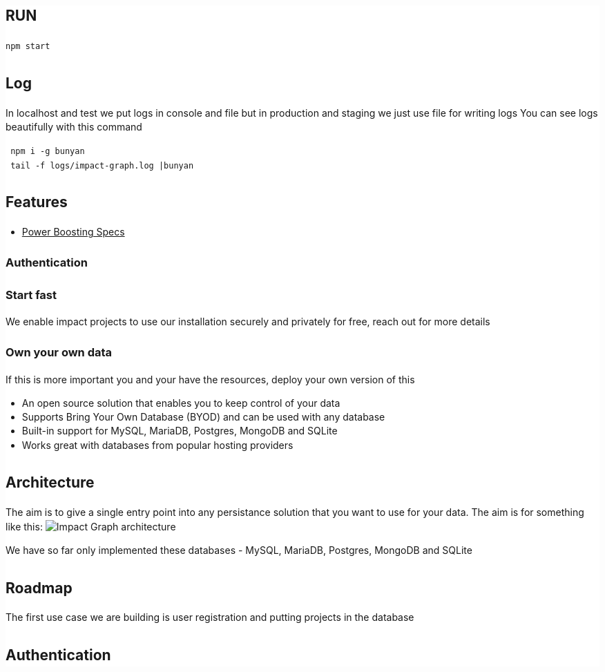 
## RUN
```
npm start
```

## Log
In localhost and test we put logs in console and file but in production and staging we just use file for writing logs
You can see logs beautifully with this command

```
 npm i -g bunyan
 tail -f logs/impact-graph.log |bunyan

```


## Features
* [Power Boosting Specs](./docs/powerBoosting.md)

### Authentication

### Start fast

We enable impact projects to use our installation securely and privately for free, reach out for more details

### Own your own data

If this is more important you and your have the resources, deploy your own version of this

- An open source solution that enables you to keep control of your data
- Supports Bring Your Own Database (BYOD) and can be used with any database
- Built-in support for MySQL, MariaDB, Postgres, MongoDB and SQLite
- Works great with databases from popular hosting providers

## Architecture

The aim is to give a single entry point into any persistance solution that you want to use for your data.
The aim is for something like this:
![Impact Graph architecture](/docs/img/impact-graph.png)

We have so far only implemented these databases - MySQL, MariaDB, Postgres, MongoDB and SQLite

## Roadmap

The first use case we are building is user registration and putting projects in the database

## Authentication
